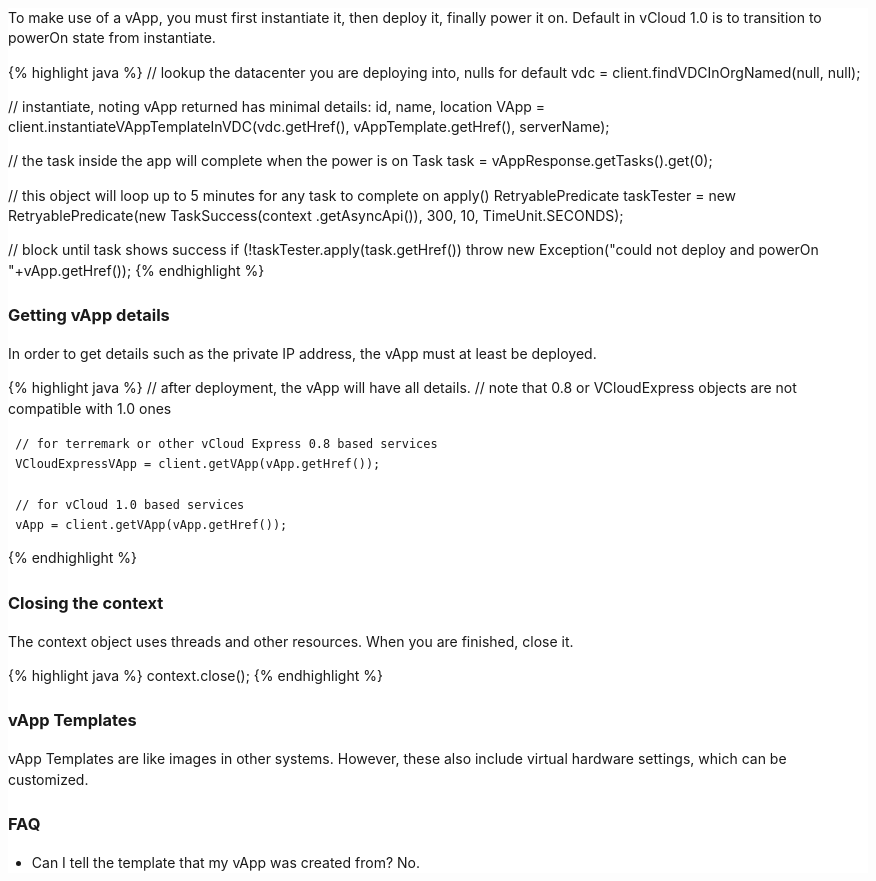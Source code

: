 To make use of a vApp, you must first instantiate it, then deploy it, finally power it on.  Default in vCloud 1.0 is
to transition to powerOn state from instantiate.

{% highlight java %}
// lookup the datacenter you are deploying into, nulls for default
vdc = client.findVDCInOrgNamed(null, null);

// instantiate, noting vApp returned has minimal details: id, name, location
VApp = client.instantiateVAppTemplateInVDC(vdc.getHref(), vAppTemplate.getHref(), serverName);

// the task inside the app will complete when the power is on
Task task = vAppResponse.getTasks().get(0);

// this object will loop up to 5 minutes for any task to complete on apply()
RetryablePredicate<String> taskTester = new RetryablePredicate<String>(new TaskSuccess(context
          .getAsyncApi()), 300, 10, TimeUnit.SECONDS);

// block until task shows success
if (!taskTester.apply(task.getHref())
     throw new Exception("could not deploy and powerOn "+vApp.getHref());
{% endhighlight %}

### Getting vApp details

In order to get details such as the private IP address, the vApp must at least be deployed.

{% highlight java %}
     // after deployment, the vApp will have all details.
     // note that 0.8 or VCloudExpress objects are not compatible with 1.0 ones

     // for terremark or other vCloud Express 0.8 based services
     VCloudExpressVApp = client.getVApp(vApp.getHref());

     // for vCloud 1.0 based services
     vApp = client.getVApp(vApp.getHref());

{% endhighlight %}

### Closing the context

The context object uses threads and other resources.  When you are finished, close it.

{% highlight java %}
      context.close();
{% endhighlight %}

### vApp Templates

vApp Templates are like images in other systems.  However, these also include virtual hardware settings, which can be customized.

### FAQ


* Can I tell the template that my vApp was created from?
 No.
